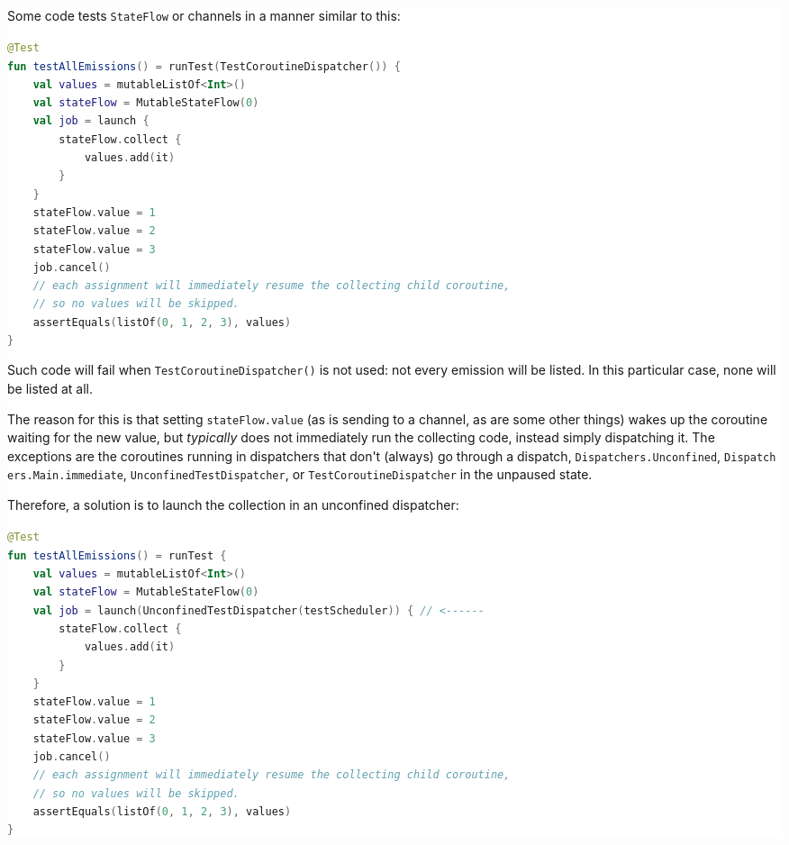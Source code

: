 Some code tests `StateFlow` or channels in a manner similar to this:

```kotlin
@Test
fun testAllEmissions() = runTest(TestCoroutineDispatcher()) {
    val values = mutableListOf<Int>()
    val stateFlow = MutableStateFlow(0)
    val job = launch {
        stateFlow.collect {
            values.add(it)
        }
    }
    stateFlow.value = 1
    stateFlow.value = 2
    stateFlow.value = 3
    job.cancel()
    // each assignment will immediately resume the collecting child coroutine,
    // so no values will be skipped.
    assertEquals(listOf(0, 1, 2, 3), values)
}
```

Such code will fail when `TestCoroutineDispatcher()` is not used: not every emission will be listed.
In this particular case, none will be listed at all.

The reason for this is that setting `stateFlow.value` (as is sending to a channel, as are some other things) wakes up
the coroutine waiting for the new value, but *typically* does not immediately run the collecting code, instead simply
dispatching it.
The exceptions are the coroutines running in dispatchers that don't (always) go through a dispatch,
`Dispatchers.Unconfined`, `Dispatchers.Main.immediate`, `UnconfinedTestDispatcher`, or `TestCoroutineDispatcher` in
the unpaused state.

Therefore, a solution is to launch the collection in an unconfined dispatcher:

```kotlin
@Test
fun testAllEmissions() = runTest {
    val values = mutableListOf<Int>()
    val stateFlow = MutableStateFlow(0)
    val job = launch(UnconfinedTestDispatcher(testScheduler)) { // <------
        stateFlow.collect {
            values.add(it)
        }
    }
    stateFlow.value = 1
    stateFlow.value = 2
    stateFlow.value = 3
    job.cancel()
    // each assignment will immediately resume the collecting child coroutine,
    // so no values will be skipped.
    assertEquals(listOf(0, 1, 2, 3), values)
}
```
